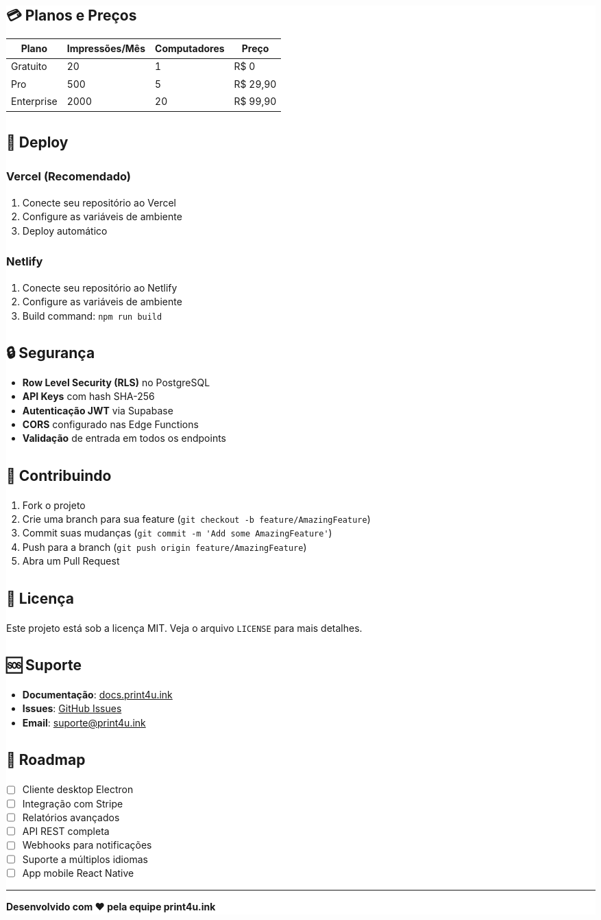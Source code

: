## 💳 Planos e Preços

| Plano | Impressões/Mês | Computadores | Preço |
|-------|----------------|--------------|-------|
| Gratuito | 20 | 1 | R$ 0 |
| Pro | 500 | 5 | R$ 29,90 |
| Enterprise | 2000 | 20 | R$ 99,90 |

## 🚀 Deploy

### Vercel (Recomendado)
1. Conecte seu repositório ao Vercel
2. Configure as variáveis de ambiente
3. Deploy automático

### Netlify
1. Conecte seu repositório ao Netlify
2. Configure as variáveis de ambiente
3. Build command: `npm run build`

## 🔒 Segurança

- **Row Level Security (RLS)** no PostgreSQL
- **API Keys** com hash SHA-256
- **Autenticação JWT** via Supabase
- **CORS** configurado nas Edge Functions
- **Validação** de entrada em todos os endpoints

## 🤝 Contribuindo

1. Fork o projeto
2. Crie uma branch para sua feature (`git checkout -b feature/AmazingFeature`)
3. Commit suas mudanças (`git commit -m 'Add some AmazingFeature'`)
4. Push para a branch (`git push origin feature/AmazingFeature`)
5. Abra um Pull Request

## 📝 Licença

Este projeto está sob a licença MIT. Veja o arquivo `LICENSE` para mais detalhes.

## 🆘 Suporte

- **Documentação**: [docs.print4u.ink](https://docs.print4u.ink)
- **Issues**: [GitHub Issues](https://github.com/seu-usuario/print4u.ink/issues)
- **Email**: suporte@print4u.ink

## 🎯 Roadmap

- [ ] Cliente desktop Electron
- [ ] Integração com Stripe
- [ ] Relatórios avançados
- [ ] API REST completa
- [ ] Webhooks para notificações
- [ ] Suporte a múltiplos idiomas
- [ ] App mobile React Native

---

**Desenvolvido com ❤️ pela equipe print4u.ink** 